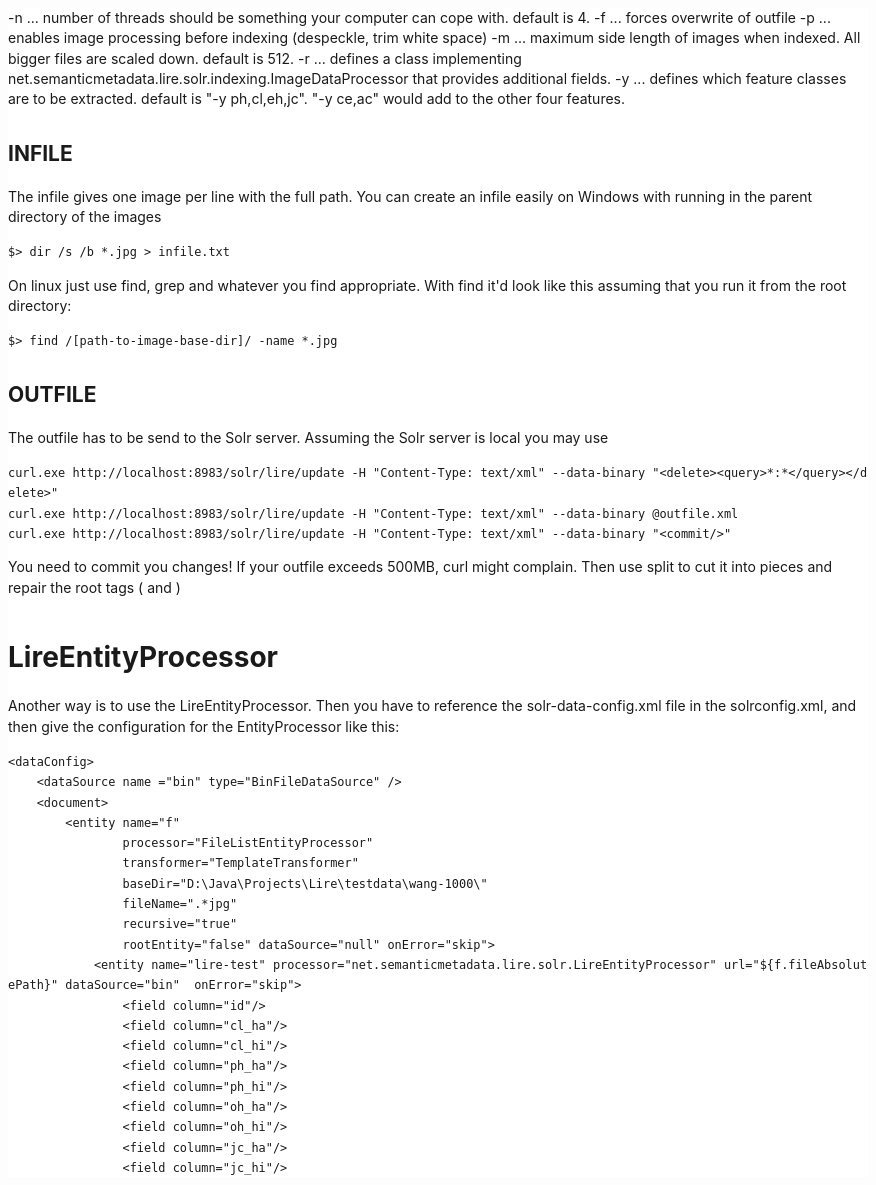 -n ... number of threads should be something your computer can cope with. default is 4.
-f ... forces overwrite of outfile
-p ... enables image processing before indexing (despeckle, trim white space)
-m ... maximum side length of images when indexed. All bigger files are scaled down. default is 512.
-r ... defines a class implementing net.semanticmetadata.lire.solr.indexing.ImageDataProcessor
       that provides additional fields.
-y ... defines which feature classes are to be extracted. default is "-y ph,cl,eh,jc". "-y ce,ac" would
       add to the other four features.

INFILE
------
The infile gives one image per line with the full path. You can create an infile easily on Windows with running in the
parent directory of the images

    $> dir /s /b *.jpg > infile.txt

On linux just use find, grep and whatever you find appropriate. With find it'd look like this assuming that you run it
from the root directory:

    $> find /[path-to-image-base-dir]/ -name *.jpg

OUTFILE
-------
The outfile has to be send to the Solr server. Assuming the Solr server is local you may use

    curl.exe http://localhost:8983/solr/lire/update -H "Content-Type: text/xml" --data-binary "<delete><query>*:*</query></delete>"
    curl.exe http://localhost:8983/solr/lire/update -H "Content-Type: text/xml" --data-binary @outfile.xml
    curl.exe http://localhost:8983/solr/lire/update -H "Content-Type: text/xml" --data-binary "<commit/>"

You need to commit you changes! If your outfile exceeds 500MB, curl
might complain. Then use split to cut it into pieces and repair the
root tags (<add> and </add>)

LireEntityProcessor
===================

Another way is to use the LireEntityProcessor. Then you have to reference the solr-data-config.xml file in the
solrconfig.xml, and then give the configuration for the EntityProcessor like this:

    <dataConfig>
        <dataSource name ="bin" type="BinFileDataSource" />
        <document>
            <entity name="f"
                    processor="FileListEntityProcessor"
                    transformer="TemplateTransformer"
                    baseDir="D:\Java\Projects\Lire\testdata\wang-1000\"
                    fileName=".*jpg"
                    recursive="true"
                    rootEntity="false" dataSource="null" onError="skip">
                <entity name="lire-test" processor="net.semanticmetadata.lire.solr.LireEntityProcessor" url="${f.fileAbsolutePath}" dataSource="bin"  onError="skip">
                    <field column="id"/>
                    <field column="cl_ha"/>
                    <field column="cl_hi"/>
                    <field column="ph_ha"/>
                    <field column="ph_hi"/>
                    <field column="oh_ha"/>
                    <field column="oh_hi"/>
                    <field column="jc_ha"/>
                    <field column="jc_hi"/>